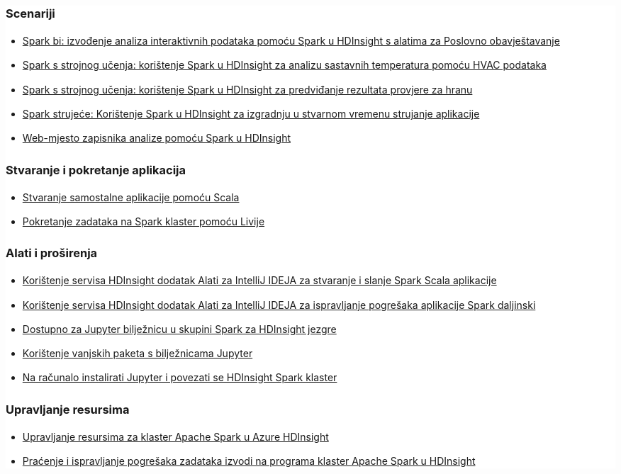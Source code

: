 ### <a name="scenarios"></a>Scenariji

* [Spark bi: izvođenje analiza interaktivnih podataka pomoću Spark u HDInsight s alatima za Poslovno obavještavanje](hdinsight-apache-spark-use-bi-tools.md)

* [Spark s strojnog učenja: korištenje Spark u HDInsight za analizu sastavnih temperatura pomoću HVAC podataka](hdinsight-apache-spark-ipython-notebook-machine-learning.md)

* [Spark s strojnog učenja: korištenje Spark u HDInsight za predviđanje rezultata provjere za hranu](hdinsight-apache-spark-machine-learning-mllib-ipython.md)

* [Spark strujeće: Korištenje Spark u HDInsight za izgradnju u stvarnom vremenu strujanje aplikacije](hdinsight-apache-spark-eventhub-streaming.md)

* [Web-mjesto zapisnika analize pomoću Spark u HDInsight](hdinsight-apache-spark-custom-library-website-log-analysis.md)

### <a name="create-and-run-applications"></a>Stvaranje i pokretanje aplikacija

* [Stvaranje samostalne aplikacije pomoću Scala](hdinsight-apache-spark-create-standalone-application.md)

* [Pokretanje zadataka na Spark klaster pomoću Livije](hdinsight-apache-spark-livy-rest-interface.md)

### <a name="tools-and-extensions"></a>Alati i proširenja

* [Korištenje servisa HDInsight dodatak Alati za IntelliJ IDEJA za stvaranje i slanje Spark Scala aplikacije](hdinsight-apache-spark-intellij-tool-plugin.md)

* [Korištenje servisa HDInsight dodatak Alati za IntelliJ IDEJA za ispravljanje pogrešaka aplikacije Spark daljinski](hdinsight-apache-spark-intellij-tool-plugin-debug-jobs-remotely.md)

* [Dostupno za Jupyter bilježnicu u skupini Spark za HDInsight jezgre](hdinsight-apache-spark-jupyter-notebook-kernels.md)

* [Korištenje vanjskih paketa s bilježnicama Jupyter](hdinsight-apache-spark-jupyter-notebook-use-external-packages.md)

* [Na računalo instalirati Jupyter i povezati se HDInsight Spark klaster](hdinsight-apache-spark-jupyter-notebook-install-locally.md)

### <a name="manage-resources"></a>Upravljanje resursima

* [Upravljanje resursima za klaster Apache Spark u Azure HDInsight](hdinsight-apache-spark-resource-manager.md)

* [Praćenje i ispravljanje pogrešaka zadataka izvodi na programa klaster Apache Spark u HDInsight](hdinsight-apache-spark-job-debugging.md)


[hdinsight-versions]: hdinsight-component-versioning.md
[hdinsight-upload-data]: hdinsight-upload-data.md
[hdinsight-storage]: hdinsight-hadoop-use-blob-storage.md

[azure-purchase-options]: http://azure.microsoft.com/pricing/purchase-options/
[azure-member-offers]: http://azure.microsoft.com/pricing/member-offers/
[azure-free-trial]: http://azure.microsoft.com/pricing/free-trial/
[azure-management-portal]: https://manage.windowsazure.com/
[azure-create-storageaccount]: storage-create-storage-account.md 







